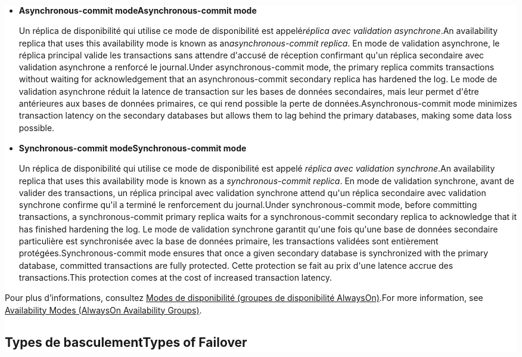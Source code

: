 -   <span data-ttu-id="2ca30-172">**Asynchronous-commit mode**</span><span class="sxs-lookup"><span data-stu-id="2ca30-172">**Asynchronous-commit mode**</span></span>

     <span data-ttu-id="2ca30-173">Un réplica de disponibilité qui utilise ce mode de disponibilité est appelé*réplica avec validation asynchrone*.</span><span class="sxs-lookup"><span data-stu-id="2ca30-173">An availability replica that uses this availability mode is known as an*asynchronous-commit replica*.</span></span> <span data-ttu-id="2ca30-174">En mode de validation asynchrone, le réplica principal valide les transactions sans attendre d'accusé de réception confirmant qu'un réplica secondaire avec validation asynchrone a renforcé le journal.</span><span class="sxs-lookup"><span data-stu-id="2ca30-174">Under asynchronous-commit mode, the primary replica commits transactions without waiting for acknowledgement that an asynchronous-commit secondary replica has hardened the log.</span></span> <span data-ttu-id="2ca30-175">Le mode de validation asynchrone réduit la latence de transaction sur les bases de données secondaires, mais leur permet d'être antérieures aux bases de données primaires, ce qui rend possible la perte de données.</span><span class="sxs-lookup"><span data-stu-id="2ca30-175">Asynchronous-commit mode minimizes transaction latency on the secondary databases but allows them to lag behind the primary databases, making some data loss possible.</span></span>

-   <span data-ttu-id="2ca30-176">**Synchronous-commit mode**</span><span class="sxs-lookup"><span data-stu-id="2ca30-176">**Synchronous-commit mode**</span></span>

     <span data-ttu-id="2ca30-177">Un réplica de disponibilité qui utilise ce mode de disponibilité est appelé *réplica avec validation synchrone*.</span><span class="sxs-lookup"><span data-stu-id="2ca30-177">An availability replica that uses this availability mode is known as a *synchronous-commit replica*.</span></span> <span data-ttu-id="2ca30-178">En mode de validation synchrone, avant de valider des transactions, un réplica principal avec validation synchrone attend qu'un réplica secondaire avec validation synchrone confirme qu'il a terminé le renforcement du journal.</span><span class="sxs-lookup"><span data-stu-id="2ca30-178">Under synchronous-commit mode, before committing transactions, a synchronous-commit primary replica waits for a synchronous-commit secondary replica to acknowledge that it has finished hardening the log.</span></span> <span data-ttu-id="2ca30-179">Le mode de validation synchrone garantit qu'une fois qu'une base de données secondaire particulière est synchronisée avec la base de données primaire, les transactions validées sont entièrement protégées.</span><span class="sxs-lookup"><span data-stu-id="2ca30-179">Synchronous-commit mode ensures that once a given secondary database is synchronized with the primary database, committed transactions are fully protected.</span></span> <span data-ttu-id="2ca30-180">Cette protection se fait au prix d'une latence accrue des transactions.</span><span class="sxs-lookup"><span data-stu-id="2ca30-180">This protection comes at the cost of increased transaction latency.</span></span>

 <span data-ttu-id="2ca30-181">Pour plus d’informations, consultez [Modes de disponibilité &#40;groupes de disponibilité AlwaysOn&#41;](availability-modes-always-on-availability-groups.md).</span><span class="sxs-lookup"><span data-stu-id="2ca30-181">For more information, see [Availability Modes &#40;AlwaysOn Availability Groups&#41;](availability-modes-always-on-availability-groups.md).</span></span>

##  <a name="types-of-failover"></a><a name="FormsOfFailover"></a><span data-ttu-id="2ca30-182">Types de basculement</span><span class="sxs-lookup"><span data-stu-id="2ca30-182">Types of Failover</span></span>